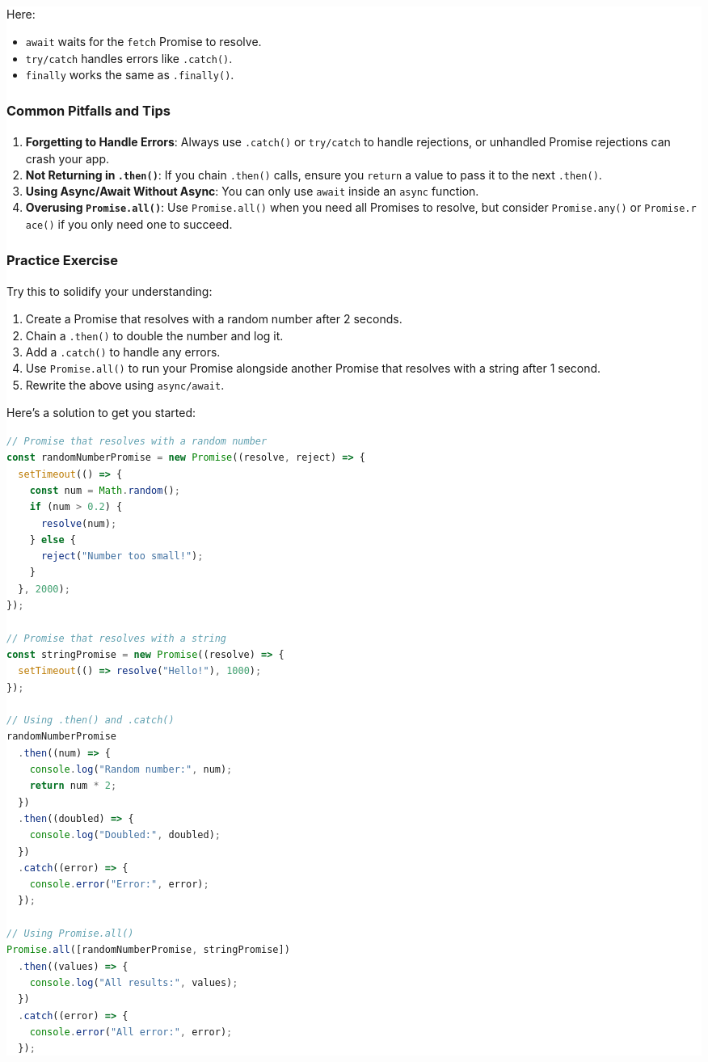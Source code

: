Here:
- `await` waits for the `fetch` Promise to resolve.
- `try/catch` handles errors like `.catch()`.
- `finally` works the same as `.finally()`.

### Common Pitfalls and Tips
1. **Forgetting to Handle Errors**: Always use `.catch()` or `try/catch` to handle rejections, or unhandled Promise rejections can crash your app.
2. **Not Returning in `.then()`**: If you chain `.then()` calls, ensure you `return` a value to pass it to the next `.then()`.
3. **Using Async/Await Without Async**: You can only use `await` inside an `async` function.
4. **Overusing `Promise.all()`**: Use `Promise.all()` when you need all Promises to resolve, but consider `Promise.any()` or `Promise.race()` if you only need one to succeed.

### Practice Exercise
Try this to solidify your understanding:
1. Create a Promise that resolves with a random number after 2 seconds.
2. Chain a `.then()` to double the number and log it.
3. Add a `.catch()` to handle any errors.
4. Use `Promise.all()` to run your Promise alongside another Promise that resolves with a string after 1 second.
5. Rewrite the above using `async/await`.

Here’s a solution to get you started:

```javascript
// Promise that resolves with a random number
const randomNumberPromise = new Promise((resolve, reject) => {
  setTimeout(() => {
    const num = Math.random();
    if (num > 0.2) {
      resolve(num);
    } else {
      reject("Number too small!");
    }
  }, 2000);
});

// Promise that resolves with a string
const stringPromise = new Promise((resolve) => {
  setTimeout(() => resolve("Hello!"), 1000);
});

// Using .then() and .catch()
randomNumberPromise
  .then((num) => {
    console.log("Random number:", num);
    return num * 2;
  })
  .then((doubled) => {
    console.log("Doubled:", doubled);
  })
  .catch((error) => {
    console.error("Error:", error);
  });

// Using Promise.all()
Promise.all([randomNumberPromise, stringPromise])
  .then((values) => {
    console.log("All results:", values);
  })
  .catch((error) => {
    console.error("All error:", error);
  });
```